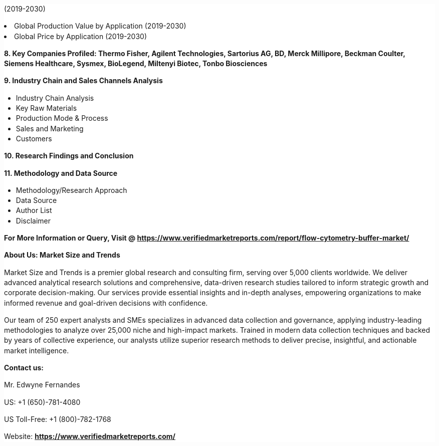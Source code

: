 (2019-2030)</li><li>Global Production Value by Application (2019-2030)</li><li>Global Price by Application (2019-2030)</li></ul><p><strong>8. Key Companies Profiled: Thermo Fisher, Agilent Technologies, Sartorius AG, BD, Merck Millipore, Beckman Coulter, Siemens Healthcare, Sysmex, BioLegend, Miltenyi Biotec, Tonbo Biosciences</strong></p><p><strong>9. Industry Chain and Sales Channels Analysis</strong></p><ul><li>Industry Chain Analysis</li><li>Key Raw Materials</li><li>Production Mode &amp; Process</li><li>Sales and Marketing</li><li>Customers</li></ul><p><strong>10. Research Findings and Conclusion</strong></p><p><strong>11. Methodology and Data Source</strong></p><ul><li>Methodology/Research Approach</li><li>Data Source</li><li>Author List</li><li>Disclaimer</li></ul></p><p><strong>For More Information or Query, Visit @ <a href="https://www.verifiedmarketreports.com/report/flow-cytometry-buffer-market/">https://www.verifiedmarketreports.com/report/flow-cytometry-buffer-market/</a></strong></p><p><strong>About Us: Market Size and Trends</strong></p><p>Market Size and Trends is a premier global research and consulting firm, serving over 5,000 clients worldwide. We deliver advanced analytical research solutions and comprehensive, data-driven research studies tailored to inform strategic growth and corporate decision-making. Our services provide essential insights and in-depth analyses, empowering organizations to make informed revenue and goal-driven decisions with confidence.</p><p>Our team of 250 expert analysts and SMEs specializes in advanced data collection and governance, applying industry-leading methodologies to analyze over 25,000 niche and high-impact markets. Trained in modern data collection techniques and backed by years of collective experience, our analysts utilize superior research methods to deliver precise, insightful, and actionable market intelligence.</p><p><strong>Contact us:</strong></p><p>Mr. Edwyne Fernandes</p><p>US: +1 (650)-781-4080</p><p>US Toll-Free: +1 (800)-782-1768</p><p>Website: <strong><a href="https://www.verifiedmarketreports.com/">https://www.verifiedmarketreports.com/</a></strong></p>

